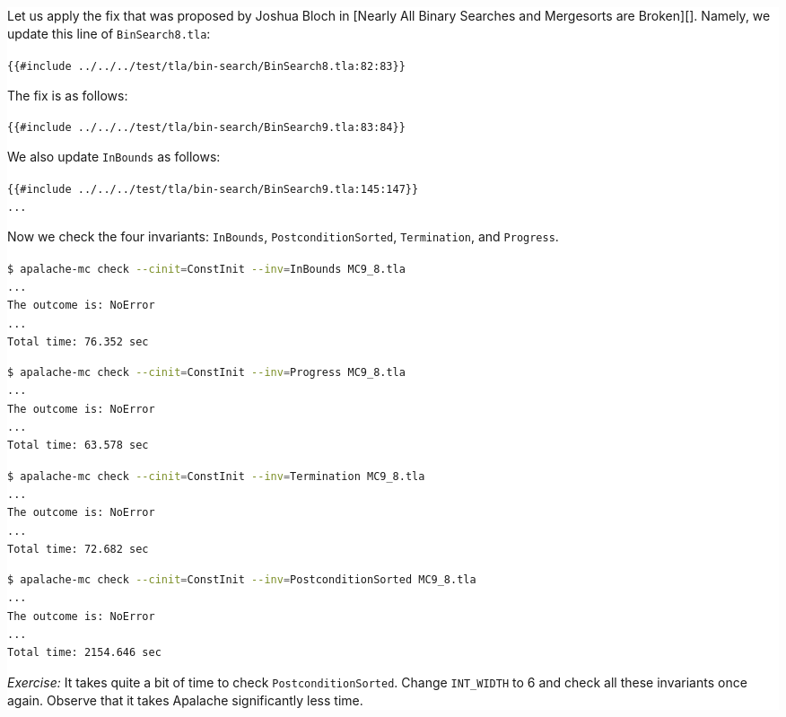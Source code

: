 Let us apply the fix that was proposed by Joshua Bloch in [Nearly All Binary
Searches and Mergesorts are Broken][]. Namely, we update this line of
`BinSearch8.tla`:

```tla
{{#include ../../../test/tla/bin-search/BinSearch8.tla:82:83}}
```

The fix is as follows:

```tla
{{#include ../../../test/tla/bin-search/BinSearch9.tla:83:84}}
```

We also update `InBounds` as follows:

```tla
{{#include ../../../test/tla/bin-search/BinSearch9.tla:145:147}}
...
```

Now we check the four invariants: `InBounds`, `PostconditionSorted`,
`Termination`, and `Progress`.

```sh
$ apalache-mc check --cinit=ConstInit --inv=InBounds MC9_8.tla
...
The outcome is: NoError
...
Total time: 76.352 sec
```

```sh
$ apalache-mc check --cinit=ConstInit --inv=Progress MC9_8.tla
...
The outcome is: NoError
...
Total time: 63.578 sec
```

```sh
$ apalache-mc check --cinit=ConstInit --inv=Termination MC9_8.tla
...
The outcome is: NoError
...
Total time: 72.682 sec
```

```sh
$ apalache-mc check --cinit=ConstInit --inv=PostconditionSorted MC9_8.tla
...
The outcome is: NoError
...
Total time: 2154.646 sec
```

*Exercise:* It takes quite a bit of time to check `PostconditionSorted`.
Change `INT_WIDTH` to 6 and check all these invariants once again. Observe that
it takes Apalache significantly less time.


[^assignment-order]: It is important to know that TLA+ does not impose any
[^generators]: If you know property-based testing, e.g., [QuickCheck][],
[^no-pre]: Instead of checking whether `INPUT_SEQ` is sorted in the
[HOWTO on writing type annotations]: ../HOWTOs/howto-write-type-annotations.md
[Apalache installation]: ../apalache/installation/index.md
[Leslie Lamport]: https://lamport.azurewebsites.net/
[open an issue]: https://github.com/informalsystems/apalache/issues
[TLC Configuration Files]: ../apalache/parameters.md#tlc-configuration-file
[Tutorial on Snowcat]: ./snowcat-tutorial.md
[Nearly All Binary Searches and Mergesorts are Broken]: https://ai.googleblog.com/2006/06/extra-extra-read-all-about-it-nearly.html
[Binary search in ProB]: https://groups.google.com/g/tlaplus/c/msLltIcexF4/m/qnABiKJmDgAJ
[Binary search with a TLAPS proof]: https://github.com/tlaplus/Examples/blob/master/specifications/LoopInvariance/BinarySearch.tla
[Proving Safety Properties]: http://lamport.azurewebsites.net/tla/proving-safety.pdf
[Binary search algorithm]: https://en.wikipedia.org/wiki/Binary_search_algorithm
[CBMC]: https://www.cprover.org/cbmc/
[Coral]: https://www.microsoft.com/en-us/research/project/q-program-verifier/
[Stainless]: https://stainless.epfl.ch/
[TLA+ Cheatsheet in HTML]: https://mbt.informal.systems/docs/tla_basics_tutorials/tla+cheatsheet.html
[Summary of TLA+]: https://lamport.azurewebsites.net/tla/summary-standalone.pdf
[TLA+ Video Course]: http://lamport.azurewebsites.net/video/videos.html
[Classical implication]: https://en.wikipedia.org/wiki/Material_conditional
[Assignments in Apalache]: ../apalache/assignments-in-depth.md
[ConstInit predicate]: ../apalache/parameters.md#constinit-predicate
[Value generators]: ../lang/apalache-operators.md#value-generators
[QuickCheck]: https://en.wikipedia.org/wiki/QuickCheck
[Arrays.java in OpenJDK]: https://github.com/openjdk/jdk/blob/d7f31d0d53bfec627edc83ceb75fc6202891e186/src/java.base/share/classes/java/util/Arrays.java#L1662-L1698
[Two's complement]: https://en.wikipedia.org/wiki/Two%27s_complement
[Specifying Systems]: http://lamport.azurewebsites.net/tla/book.html?back-link=learning.html
[Test-driven development]: https://en.wikipedia.org/wiki/Test-driven_development
[TLC]: https://github.com/tlaplus/tlaplus/
[Zulip chat]: https://informal-systems.zulipchat.com/login/#narrow/stream/265309-apalache
[ZIP archive]: https://download-directory.github.io/?url=https://github.com/informalsystems/apalache/tree/main/test/tla/bin-search